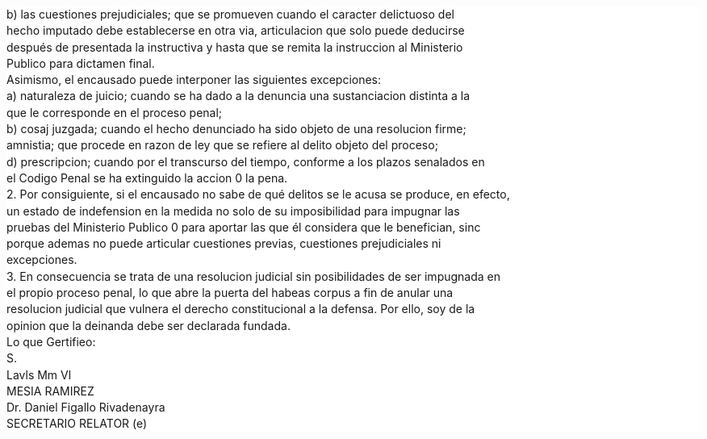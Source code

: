 b) las cuestiones prejudiciales; que se promueven cuando el caracter delictuoso del  
hecho imputado debe establecerse en otra via, articulacion que solo puede deducirse  
después de presentada la instructiva y hasta que se remita la instruccion al Ministerio  
Publico para dictamen final.  
Asimismo, el encausado puede interponer las siguientes excepciones:  
a) naturaleza de juicio; cuando se ha dado a la denuncia una sustanciacion distinta a la  
que le corresponde en el proceso penal;  
b) cosaj juzgada; cuando el hecho denunciado ha sido objeto de una resolucion firme;  
amnistia; que procede en razon de ley que se refiere al delito objeto del proceso;  
d) prescripcion; cuando por el transcurso del tiempo, conforme a los plazos senalados en  
el Codigo Penal se ha extinguido la accion 0 la pena.  
2. Por consiguiente, si el encausado no sabe de qué delitos se le acusa se produce, en efecto,  
un estado de indefension en la medida no solo de su imposibilidad para impugnar las  
pruebas del Ministerio Publico 0 para aportar las que él considera que le benefician, sinc  
porque ademas no puede articular cuestiones previas, cuestiones prejudiciales ni  
excepciones.  
3. En consecuencia se trata de una resolucion judicial sin posibilidades de ser impugnada en  
el propio proceso penal, lo que abre la puerta del habeas corpus a fin de anular una  
resolucion judicial que vulnera el derecho constitucional a la defensa. Por ello, soy de la  
opinion que la deinanda debe ser declarada fundada.  
Lo que Gertifieo:  
S.  
Lavls Mm Vl  
MESIA RAMIREZ  
Dr. Daniel Figallo Rivadenayra  
SECRETARIO RELATOR (e)